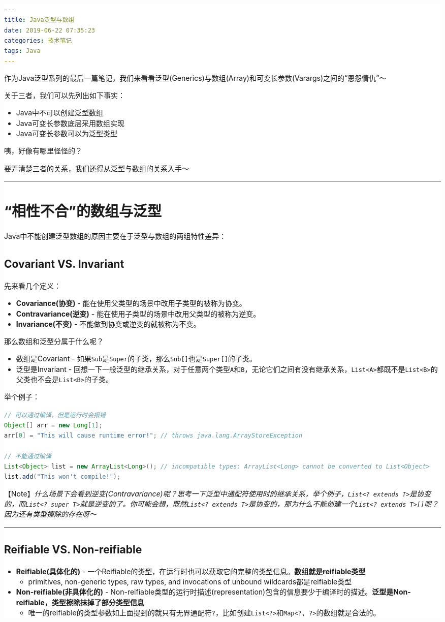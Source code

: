 ```yaml
---
title: Java泛型与数组
date: 2019-06-22 07:35:23
categories: 技术笔记
tags: Java
---
```


作为Java泛型系列的最后一篇笔记，我们来看看泛型(Generics)与数组(Array)和可变长参数(Varargs)之间的“恩怨情仇”～

关于三者，我们可以先列出如下事实：
* Java中不可以创建泛型数组
* Java可变长参数底层采用数组实现
* Java可变长参数可以为泛型类型

咦，好像有哪里怪怪的？

要弄清楚三者的关系，我们还得从泛型与数组的关系入手～

---
# “相性不合”的数组与泛型
Java中不能创建泛型数组的原因主要在于泛型与数组的两组特性差异：

## Covariant VS. Invariant
先来看几个定义：
* **Covariance(协变)** - 能在使用父类型的场景中改用子类型的被称为协变。
* **Contravariance(逆变)** - 能在使用子类型的场景中改用父类型的被称为逆变。
* **Invariance(不变)** - 不能做到协变或逆变的就被称为不变。

那么数组和泛型分属于什么呢？
* 数组是Covariant - 如果`Sub`是`Super`的子类，那么`Sub[]`也是`Super[]`的子类。
* 泛型是Invariant - 回想一下一般泛型的继承关系，对于任意两个类型`A`和`B`，无论它们之间有没有继承关系，`List<A>`都既不是`List<B>`的父类也不会是`List<B>`的子类。

举个例子：
```java
// 可以通过编译，但是运行时会报错
Object[] arr = new Long[1];
arr[0] = "This will cause runtime error!"; // throws java.lang.ArrayStoreException

// 不能通过编译
List<Object> list = new ArrayList<Long>(); // incompatible types: ArrayList<Long> cannot be converted to List<Object>
list.add("This won't compile!");
```

【Note】*什么场景下会看到逆变(Contravariance)呢？思考一下泛型中通配符使用时的继承关系，举个例子，`List<? extends T>`是协变的，而`List<? super T>`就是逆变的了。你可能会想，既然`List<? extends T>`是协变的，那为什么不能创建一个`List<? extends T>[]`呢？因为还有类型擦除的存在呀～*

---
## Reifiable VS. Non-reifiable
* **Reifiable(具体化的)** - 一个Reifiable的类型，在运行时也可以获取它的完整的类型信息。**数组就是reifiable类型**
    *  primitives, non-generic types, raw types, and invocations of unbound wildcards都是reifiable类型
* **Non-reifiable(非具体化的)** - Non-reifiable类型的运行时描述(representation)包含的信息要少于编译时的描述。**泛型是Non-reifiable，类型擦除抹掉了部分类型信息**
    * 唯一的reifiable的类型参数如上面提到的就只有无界通配符`?`，比如创建`List<?>`和`Map<?, ?>`的数组就是合法的。
